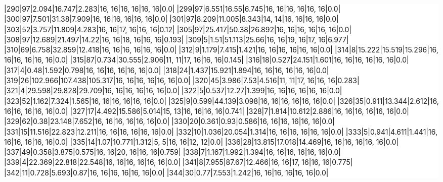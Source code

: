 |290|97|2.094|16.747|2.283|16, 16|16, 16|16, 16|0.0|
|299|97|6.551|16.55|6.745|16, 16|16, 16|16, 16|0.0|
|300|97|7.501|31.38|7.909|16, 16|16, 16|16, 16|0.0|
|301|97|8.209|11.005|8.343|14, 14|16, 16|16, 16|0.0|
|303|52|3.757|11.809|4.283|16, 16|17, 16|16, 16|0.12|
|305|97|25.417|50.38|26.892|16, 16|16, 16|16, 16|0.0|
|308|97|12.689|21.497|14.22|16, 16|18, 16|16, 16|0.193|
|309|5|1.51|51.113|25.66|16, 16|19, 16|17, 16|6.977|
|310|69|6.758|32.859|12.418|16, 16|16, 16|16, 16|0.0|
|312|9|1.179|7.415|1.421|16, 16|16, 16|16, 16|0.0|
|314|8|15.222|15.519|15.296|16, 16|16, 16|16, 16|0.0|
|315|87|0.734|30.555|2.906|11, 11|17, 16|16, 16|0.145|
|316|18|0.527|24.151|1.601|16, 16|16, 16|16, 16|0.0|
|317|4|0.48|1.592|0.798|16, 16|16, 16|16, 16|0.0|
|318|24|1.437|15.921|1.894|16, 16|16, 16|16, 16|0.0|
|319|26|102.966|107.438|105.317|16, 16|16, 16|16, 16|0.0|
|320|45|3.986|7.53|4.516|11, 11|17, 16|16, 16|0.283|
|321|4|29.598|29.828|29.709|16, 16|16, 16|16, 16|0.0|
|322|5|0.537|12.27|1.399|16, 16|16, 16|16, 16|0.0|
|323|52|1.162|7.324|1.565|16, 16|16, 16|16, 16|0.0|
|325|9|0.599|44.139|3.098|16, 16|16, 16|16, 16|0.0|
|326|35|0.911|13.344|2.612|16, 16|16, 16|16, 16|0.0|
|327|17|4.492|15.586|5.014|15, 13|16, 16|16, 16|0.741|
|328|7|1.814|10.612|2.886|16, 16|16, 16|16, 16|0.0|
|329|62|0.38|23.148|7.652|16, 16|16, 16|16, 16|0.0|
|330|20|0.361|0.93|0.586|16, 16|16, 16|16, 16|0.0|
|331|15|11.516|22.823|12.211|16, 16|16, 16|16, 16|0.0|
|332|10|1.036|20.054|1.314|16, 16|16, 16|16, 16|0.0|
|333|5|0.941|4.611|1.441|16, 16|16, 16|16, 16|0.0|
|335|14|1.07|10.771|1.312|5, 5|16, 16|12, 12|0.0|
|336|28|13.815|17.018|14.469|16, 16|16, 16|16, 16|0.0|
|337|49|0.358|3.875|0.575|16, 16|20, 16|16, 16|0.759|
|338|7|1.167|1.992|1.394|16, 16|16, 16|16, 16|0.0|
|339|4|22.369|22.818|22.548|16, 16|16, 16|16, 16|0.0|
|341|8|7.955|87.67|12.466|16, 16|17, 16|16, 16|0.775|
|342|11|0.728|5.693|0.87|16, 16|16, 16|16, 16|0.0|
|344|30|0.77|7.553|1.242|16, 16|16, 16|16, 16|0.0|